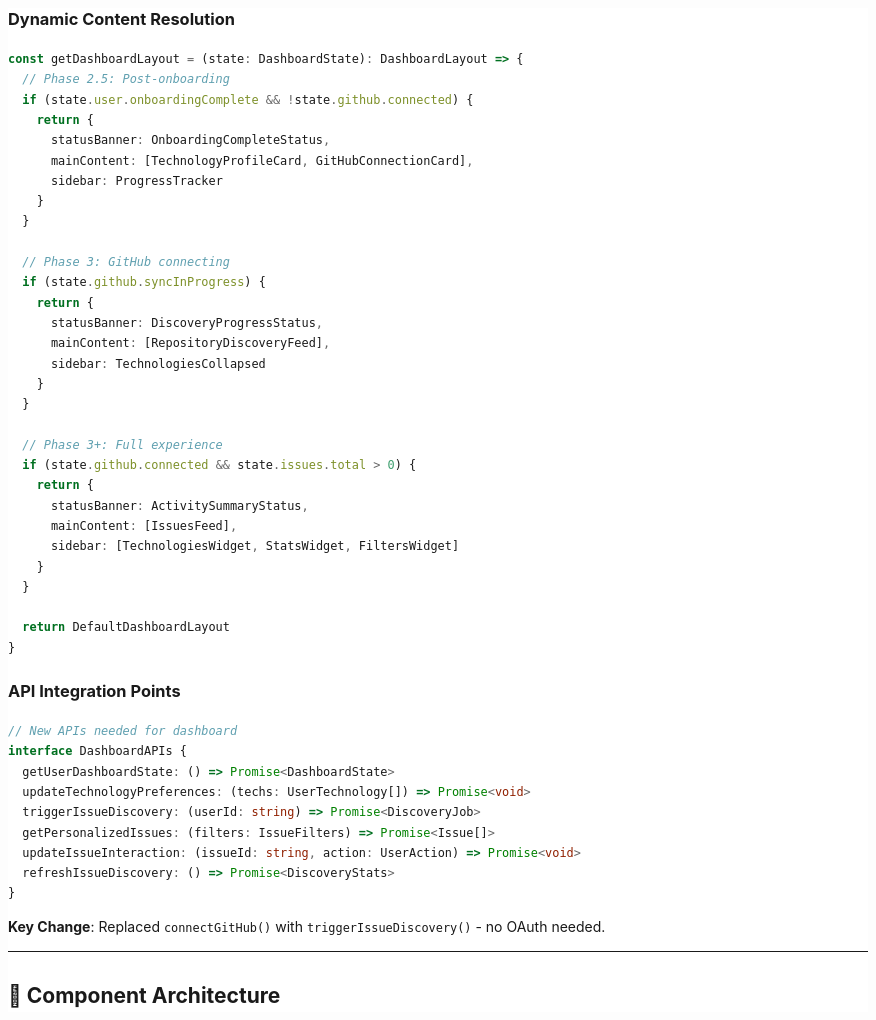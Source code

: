 ### **Dynamic Content Resolution**
```typescript
const getDashboardLayout = (state: DashboardState): DashboardLayout => {
  // Phase 2.5: Post-onboarding
  if (state.user.onboardingComplete && !state.github.connected) {
    return {
      statusBanner: OnboardingCompleteStatus,
      mainContent: [TechnologyProfileCard, GitHubConnectionCard],
      sidebar: ProgressTracker
    }
  }
  
  // Phase 3: GitHub connecting
  if (state.github.syncInProgress) {
    return {
      statusBanner: DiscoveryProgressStatus,
      mainContent: [RepositoryDiscoveryFeed],
      sidebar: TechnologiesCollapsed
    }
  }
  
  // Phase 3+: Full experience
  if (state.github.connected && state.issues.total > 0) {
    return {
      statusBanner: ActivitySummaryStatus,
      mainContent: [IssuesFeed],
      sidebar: [TechnologiesWidget, StatsWidget, FiltersWidget]
    }
  }
  
  return DefaultDashboardLayout
}
```

### **API Integration Points**
```typescript
// New APIs needed for dashboard
interface DashboardAPIs {
  getUserDashboardState: () => Promise<DashboardState>
  updateTechnologyPreferences: (techs: UserTechnology[]) => Promise<void>
  triggerIssueDiscovery: (userId: string) => Promise<DiscoveryJob>
  getPersonalizedIssues: (filters: IssueFilters) => Promise<Issue[]>
  updateIssueInteraction: (issueId: string, action: UserAction) => Promise<void>
  refreshIssueDiscovery: () => Promise<DiscoveryStats>
}
```

**Key Change**: Replaced `connectGitHub()` with `triggerIssueDiscovery()` - no OAuth needed.

---

## 🎨 Component Architecture
